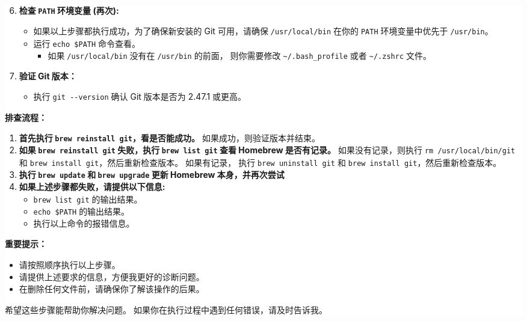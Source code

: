6.  **检查 `PATH` 环境变量 (再次):**

    *   如果以上步骤都执行成功，为了确保新安装的 Git 可用，请确保 `/usr/local/bin` 在你的 `PATH` 环境变量中优先于 `/usr/bin`。
    *   运行 `echo $PATH` 命令查看。
        * 如果 `/usr/local/bin` 没有在 `/usr/bin` 的前面， 则你需要修改 `~/.bash_profile` 或者 `~/.zshrc` 文件。

7.  **验证 Git 版本：**
    *   执行 `git --version` 确认 Git 版本是否为 2.47.1 或更高。

**排查流程：**

1.  **首先执行 `brew reinstall git`，看是否能成功。** 如果成功，则验证版本并结束。
2.  **如果 `brew reinstall git` 失败，执行 `brew list git` 查看 Homebrew 是否有记录。** 如果没有记录，则执行 `rm /usr/local/bin/git` 和 `brew install git`，然后重新检查版本。 如果有记录， 执行 `brew uninstall git` 和 `brew install git`，然后重新检查版本。
3. **执行 `brew update` 和 `brew upgrade` 更新 Homebrew 本身，并再次尝试**
4.  **如果上述步骤都失败，请提供以下信息:**
    *   `brew list git` 的输出结果。
    *  `echo $PATH` 的输出结果。
    *  执行以上命令的报错信息。

**重要提示：**

*   请按照顺序执行以上步骤。
*   请提供上述要求的信息，方便我更好的诊断问题。
*  在删除任何文件前，请确保你了解该操作的后果。

希望这些步骤能帮助你解决问题。 如果你在执行过程中遇到任何错误，请及时告诉我。
